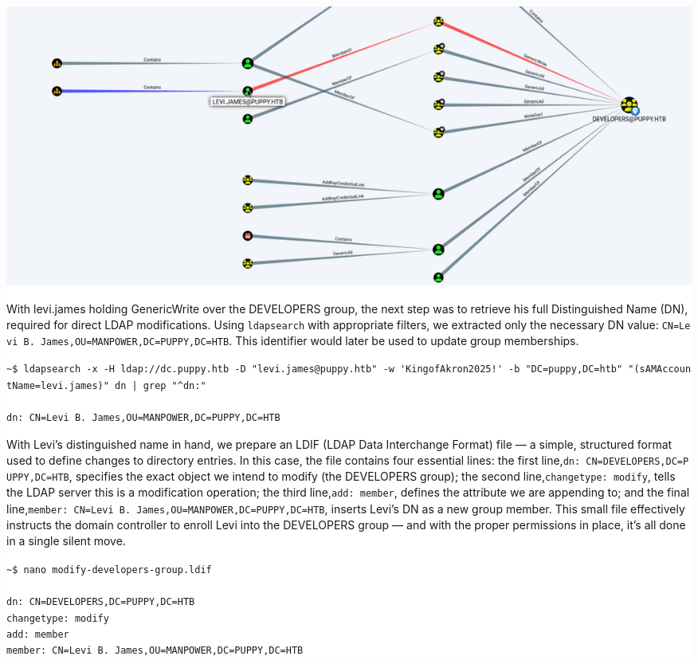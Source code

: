 <img src="/img/redteam/htb/puppy/graph_dev_puppy_htb.png" class="full-width-img" alt="BloodHound GenericWrite to Developers group"/>

<p class="indent-paragraph">
With <span class="blue">levi.james</span> holding <span class="highlight-red">GenericWrite</span> over the <span class="blue">DEVELOPERS</span> group, the next step was to retrieve his full Distinguished Name (DN), required for direct LDAP modifications. Using <code>ldapsearch</code> with appropriate filters, we extracted only the necessary DN value: <code>CN=Levi B. James,OU=MANPOWER,DC=PUPPY,DC=HTB</code><span class="codefix">.</span> This identifier would later be used to update group memberships.
</p>


```
~$ ldapsearch -x -H ldap://dc.puppy.htb -D "levi.james@puppy.htb" -w 'KingofAkron2025!' -b "DC=puppy,DC=htb" "(sAMAccountName=levi.james)" dn | grep "^dn:"
                  
dn: CN=Levi B. James,OU=MANPOWER,DC=PUPPY,DC=HTB
```

<p class="indent-paragraph">
With Levi’s distinguished name in hand, we prepare an LDIF (LDAP Data Interchange Format) file — a simple, structured format used to define changes to directory entries. In this case, the file contains four essential lines: the first line,<code>dn: CN=DEVELOPERS,DC=PUPPY,DC=HTB</code><span class="codefix">,</span> specifies the exact object we intend to modify (the DEVELOPERS group); the second line,<code>changetype: modify</code><span class="codefix">,</span> tells the LDAP server this is a modification operation; the third line,<code>add: member</code><span class="codefix">,</span> defines the attribute we are appending to; and the final line,<code>member: CN=Levi B. James,OU=MANPOWER,DC=PUPPY,DC=HTB</code><span class="codefix">,</span> inserts Levi’s DN as a new group member. This small file effectively instructs the domain controller to enroll Levi into the DEVELOPERS group — and with the proper permissions in place, it’s all done in a single silent move.
</p>

```
~$ nano modify-developers-group.ldif

dn: CN=DEVELOPERS,DC=PUPPY,DC=HTB
changetype: modify
add: member
member: CN=Levi B. James,OU=MANPOWER,DC=PUPPY,DC=HTB
```
